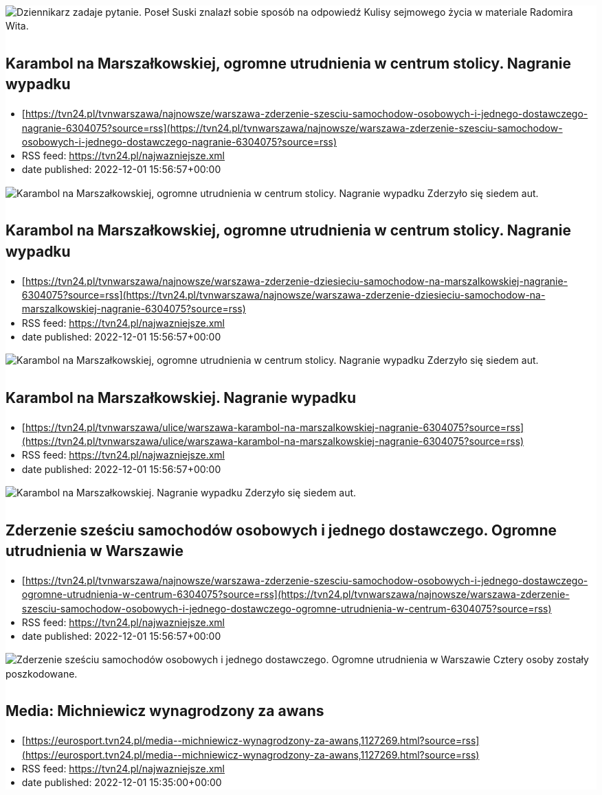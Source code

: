 <img alt="Dziennikarz zadaje pytanie. Poseł Suski znalazł sobie sposób na odpowiedź" src="https://tvn24.pl/najnowsze/cdn-zdjecie-psf99v-sejm-wita-6304111/alternates/LANDSCAPE_1280" />
    Kulisy sejmowego życia w materiale Radomira Wita.

## Karambol na Marszałkowskiej, ogromne utrudnienia w centrum stolicy. Nagranie wypadku
 - [https://tvn24.pl/tvnwarszawa/najnowsze/warszawa-zderzenie-szesciu-samochodow-osobowych-i-jednego-dostawczego-nagranie-6304075?source=rss](https://tvn24.pl/tvnwarszawa/najnowsze/warszawa-zderzenie-szesciu-samochodow-osobowych-i-jednego-dostawczego-nagranie-6304075?source=rss)
 - RSS feed: https://tvn24.pl/najwazniejsze.xml
 - date published: 2022-12-01 15:56:57+00:00

<img alt="Karambol na Marszałkowskiej, ogromne utrudnienia w centrum stolicy. Nagranie wypadku" src="https://tvn24.pl/najnowsze/cdn-zdjecie-v1eesp-16-kontakt-6304324/alternates/LANDSCAPE_1280" />
    Zderzyło się siedem aut.

## Karambol na Marszałkowskiej, ogromne utrudnienia w centrum stolicy. Nagranie wypadku
 - [https://tvn24.pl/tvnwarszawa/najnowsze/warszawa-zderzenie-dziesieciu-samochodow-na-marszalkowskiej-nagranie-6304075?source=rss](https://tvn24.pl/tvnwarszawa/najnowsze/warszawa-zderzenie-dziesieciu-samochodow-na-marszalkowskiej-nagranie-6304075?source=rss)
 - RSS feed: https://tvn24.pl/najwazniejsze.xml
 - date published: 2022-12-01 15:56:57+00:00

<img alt="Karambol na Marszałkowskiej, ogromne utrudnienia w centrum stolicy. Nagranie wypadku" src="https://tvn24.pl/najnowsze/cdn-zdjecie-v1eesp-16-kontakt-6304324/alternates/LANDSCAPE_1280" />
    Zderzyło się siedem aut.

## Karambol na Marszałkowskiej. Nagranie wypadku
 - [https://tvn24.pl/tvnwarszawa/ulice/warszawa-karambol-na-marszalkowskiej-nagranie-6304075?source=rss](https://tvn24.pl/tvnwarszawa/ulice/warszawa-karambol-na-marszalkowskiej-nagranie-6304075?source=rss)
 - RSS feed: https://tvn24.pl/najwazniejsze.xml
 - date published: 2022-12-01 15:56:57+00:00

<img alt="Karambol na Marszałkowskiej. Nagranie wypadku" src="https://tvn24.pl/najnowsze/cdn-zdjecie-njh003-16-kontakt-6304324/alternates/LANDSCAPE_1280" />
    Zderzyło się siedem aut.

## Zderzenie sześciu samochodów osobowych i jednego dostawczego. Ogromne utrudnienia w Warszawie
 - [https://tvn24.pl/tvnwarszawa/najnowsze/warszawa-zderzenie-szesciu-samochodow-osobowych-i-jednego-dostawczego-ogromne-utrudnienia-w-centrum-6304075?source=rss](https://tvn24.pl/tvnwarszawa/najnowsze/warszawa-zderzenie-szesciu-samochodow-osobowych-i-jednego-dostawczego-ogromne-utrudnienia-w-centrum-6304075?source=rss)
 - RSS feed: https://tvn24.pl/najwazniejsze.xml
 - date published: 2022-12-01 15:56:57+00:00

<img alt="Zderzenie sześciu samochodów osobowych i jednego dostawczego. Ogromne utrudnienia w Warszawie " src="https://tvn24.pl/tvnwarszawa/najnowsze/cdn-zdjecie-cbn4lt-skrzyzowanie-marszalkowskiej-z-krolewska-6304085/alternates/LANDSCAPE_1280" />
    Cztery osoby zostały poszkodowane.

## Media: Michniewicz wynagrodzony za awans
 - [https://eurosport.tvn24.pl/media--michniewicz-wynagrodzony-za-awans,1127269.html?source=rss](https://eurosport.tvn24.pl/media--michniewicz-wynagrodzony-za-awans,1127269.html?source=rss)
 - RSS feed: https://tvn24.pl/najwazniejsze.xml
 - date published: 2022-12-01 15:35:00+00:00
